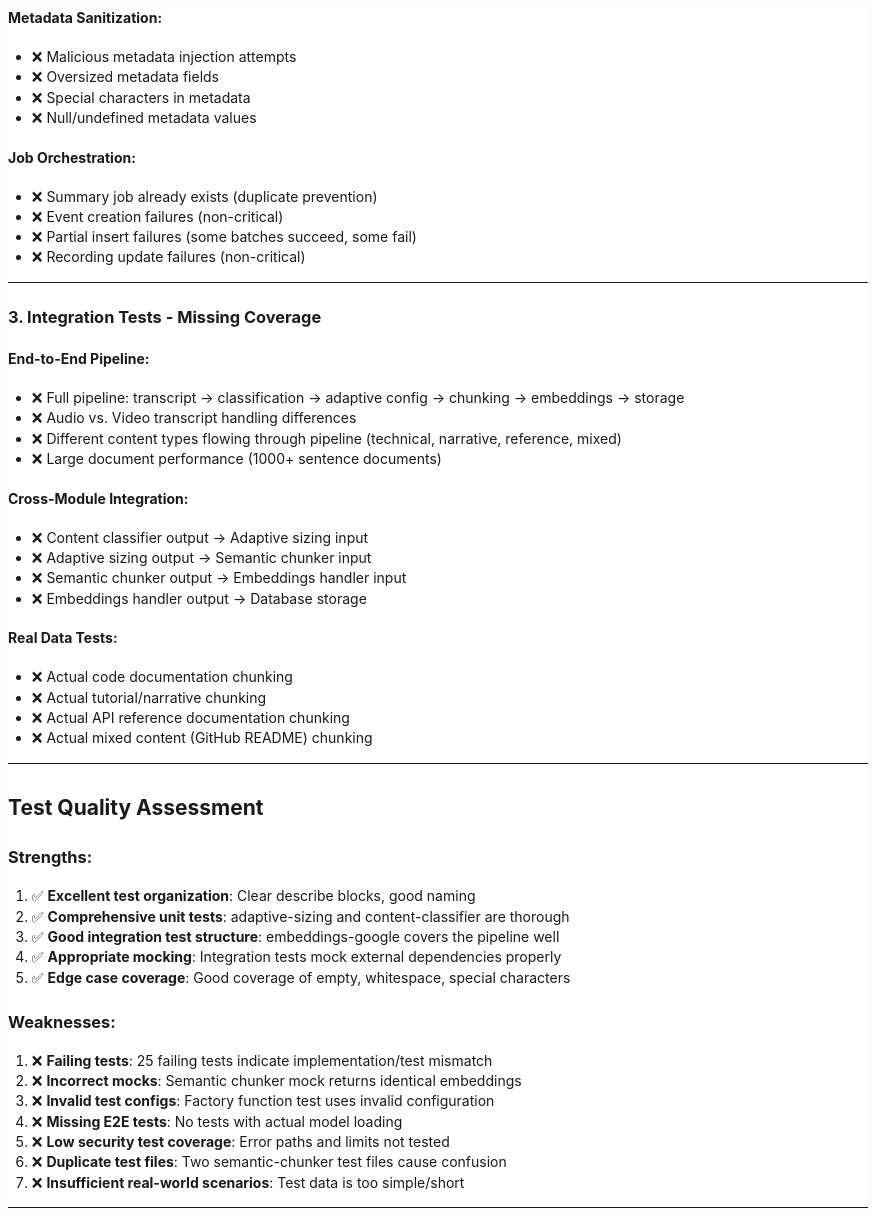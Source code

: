 #### **Metadata Sanitization**:
- ❌ Malicious metadata injection attempts
- ❌ Oversized metadata fields
- ❌ Special characters in metadata
- ❌ Null/undefined metadata values

#### **Job Orchestration**:
- ❌ Summary job already exists (duplicate prevention)
- ❌ Event creation failures (non-critical)
- ❌ Partial insert failures (some batches succeed, some fail)
- ❌ Recording update failures (non-critical)

---

### 3. **Integration Tests - Missing Coverage**

#### **End-to-End Pipeline**:
- ❌ Full pipeline: transcript → classification → adaptive config → chunking → embeddings → storage
- ❌ Audio vs. Video transcript handling differences
- ❌ Different content types flowing through pipeline (technical, narrative, reference, mixed)
- ❌ Large document performance (1000+ sentence documents)

#### **Cross-Module Integration**:
- ❌ Content classifier output → Adaptive sizing input
- ❌ Adaptive sizing output → Semantic chunker input
- ❌ Semantic chunker output → Embeddings handler input
- ❌ Embeddings handler output → Database storage

#### **Real Data Tests**:
- ❌ Actual code documentation chunking
- ❌ Actual tutorial/narrative chunking
- ❌ Actual API reference documentation chunking
- ❌ Actual mixed content (GitHub README) chunking

---

## Test Quality Assessment

### **Strengths**:
1. ✅ **Excellent test organization**: Clear describe blocks, good naming
2. ✅ **Comprehensive unit tests**: adaptive-sizing and content-classifier are thorough
3. ✅ **Good integration test structure**: embeddings-google covers the pipeline well
4. ✅ **Appropriate mocking**: Integration tests mock external dependencies properly
5. ✅ **Edge case coverage**: Good coverage of empty, whitespace, special characters

### **Weaknesses**:
1. ❌ **Failing tests**: 25 failing tests indicate implementation/test mismatch
2. ❌ **Incorrect mocks**: Semantic chunker mock returns identical embeddings
3. ❌ **Invalid test configs**: Factory function test uses invalid configuration
4. ❌ **Missing E2E tests**: No tests with actual model loading
5. ❌ **Low security test coverage**: Error paths and limits not tested
6. ❌ **Duplicate test files**: Two semantic-chunker test files cause confusion
7. ❌ **Insufficient real-world scenarios**: Test data is too simple/short

---
